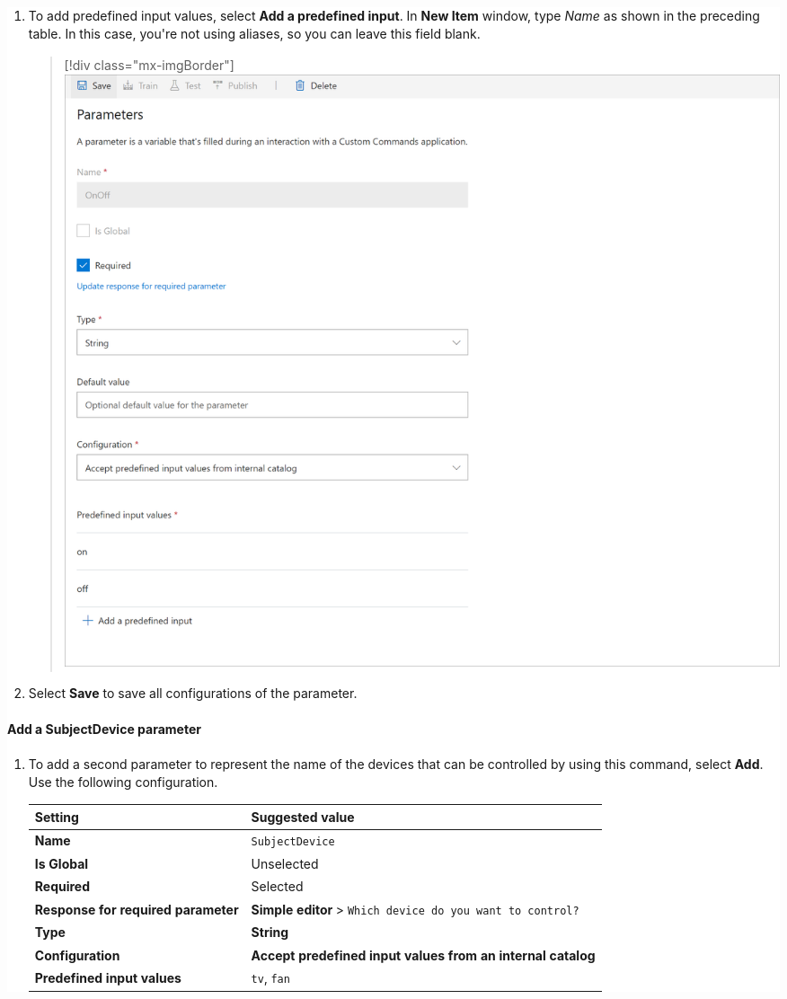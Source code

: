 
   1. To add predefined input values, select **Add a predefined input**. In **New Item**  window, type *Name* as shown in the preceding table. In this case, you're not using aliases, so you can leave this field blank.

      > [!div class="mx-imgBorder"]
      > ![Screenshot showing how to create a parameter.](media/custom-commands/create-on-off-parameter.png)

   1. Select **Save** to save all configurations of the parameter.

#### Add a SubjectDevice parameter

1. To add a second parameter to represent the name of the devices that can be controlled by using this command, select **Add**. Use the following configuration.


    | Setting            | Suggested value       |
    | ------------------ | --------------------- |
    | **Name**               | `SubjectDevice`         |
    | **Is Global**          | Unselected             |
    | **Required**           | Selected               |
    | **Response for required parameter**     | **Simple editor** > `Which device do you want to control?`    | 
    | **Type**               | **String**                |     
    | **Configuration**      | **Accept predefined input values from an internal catalog** | 
    | **Predefined input values** | `tv`, `fan`               |